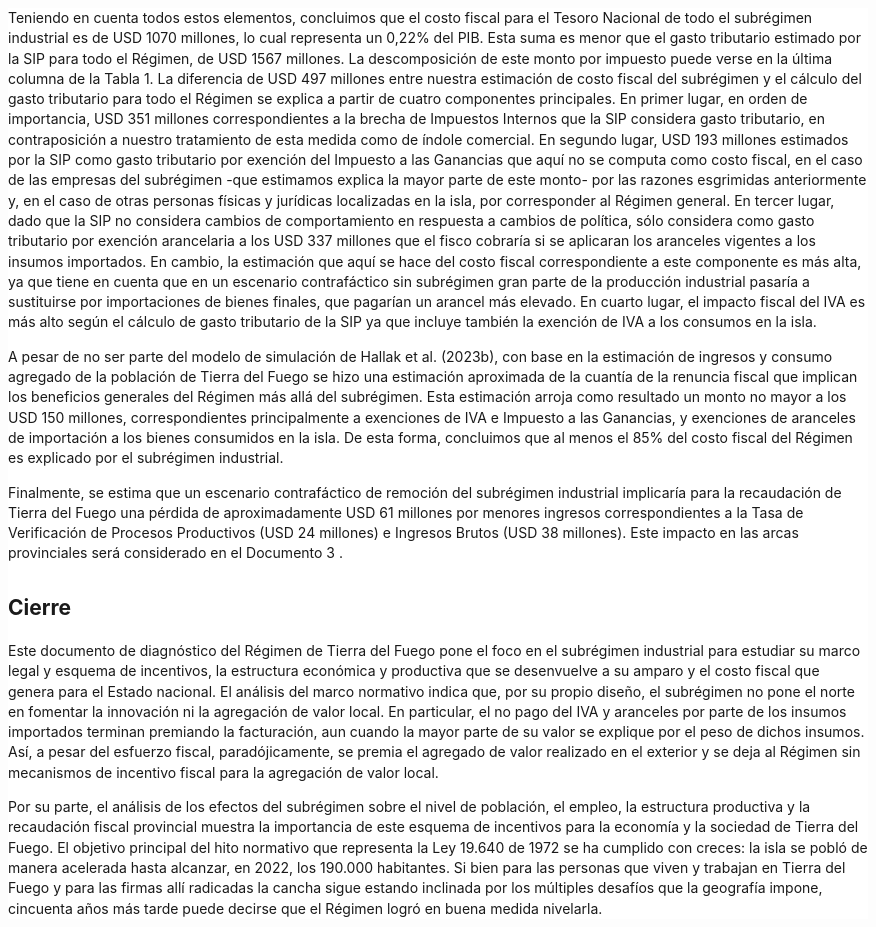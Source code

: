 Teniendo en cuenta todos estos elementos, concluimos que el costo fiscal para el Tesoro Nacional de todo el subrégimen industrial es de USD 1070 millones, lo cual representa un 0,22% del PIB. Esta suma es menor que el gasto tributario estimado por la SIP para todo el Régimen, de USD 1567 millones. La descomposición de este monto por impuesto puede verse en la última columna de la Tabla 1. La diferencia de USD 497 millones entre nuestra estimación de costo fiscal del subrégimen y el cálculo del gasto tributario para todo el Régimen se explica a partir de cuatro componentes principales. En primer lugar, en orden de importancia, USD 351 millones correspondientes a la brecha de Impuestos Internos que la SIP considera gasto tributario, en contraposición a nuestro tratamiento de esta medida como de índole comercial. En segundo lugar, USD 193 millones estimados por la SIP como gasto tributario por exención del Impuesto a las Ganancias que aquí no se computa como costo fiscal, en el caso de las empresas del subrégimen -que estimamos explica la mayor parte de este monto- por las razones esgrimidas anteriormente y, en el caso de otras personas físicas y jurídicas localizadas en la isla, por corresponder al Régimen general. En tercer lugar, dado que la SIP no considera cambios de comportamiento en respuesta a cambios de política, sólo considera como gasto tributario por exención arancelaria a los USD 337 millones que el fisco cobraría si se aplicaran los aranceles vigentes a los insumos importados. En cambio, la estimación que aquí se hace del costo fiscal correspondiente a este componente es más alta, ya que tiene en cuenta que en un escenario contrafáctico sin subrégimen gran parte de la producción industrial pasaría a sustituirse por importaciones de bienes finales, que pagarían un arancel más elevado. En cuarto lugar, el impacto fiscal del IVA es más alto según el cálculo de gasto tributario de la SIP ya que incluye también la exención de IVA a los consumos en la isla.

A pesar de no ser parte del modelo de simulación de Hallak et al. (2023b), con base en la estimación de ingresos y consumo agregado de la población de Tierra del Fuego se hizo una estimación aproximada de la cuantía de la renuncia fiscal que implican los beneficios generales del Régimen más allá del subrégimen. Esta estimación arroja como resultado un monto no mayor a los USD 150 millones, correspondientes principalmente a exenciones de IVA e Impuesto a las Ganancias, y exenciones de aranceles de importación a los bienes consumidos en la isla. De esta forma, concluimos que al menos el 85% del costo fiscal del Régimen es explicado por el subrégimen industrial.

Finalmente, se estima que un escenario contrafáctico de remoción del subrégimen industrial implicaría para la recaudación de Tierra del Fuego una pérdida de aproximadamente USD 61 millones por menores ingresos correspondientes a la Tasa de Verificación de Procesos Productivos (USD 24 millones) e Ingresos Brutos (USD 38 millones). Este impacto en las arcas provinciales será considerado en el Documento 3 .

## Cierre

Este documento de diagnóstico del Régimen de Tierra del Fuego pone el foco en el subrégimen industrial para estudiar su marco legal y esquema de incentivos, la estructura económica y productiva que se desenvuelve a su amparo y el costo fiscal que genera para el Estado nacional. El análisis del marco normativo indica que, por su propio diseño, el subrégimen no pone el norte en fomentar la innovación ni la agregación de valor local. En particular, el no pago del IVA y aranceles por parte de los insumos importados terminan premiando la facturación, aun cuando la mayor parte de su valor se explique por el peso de dichos insumos. Así, a pesar del esfuerzo fiscal, paradójicamente, se premia el agregado de valor realizado en el exterior y se deja al Régimen sin mecanismos de incentivo fiscal para la agregación de valor local.

Por su parte, el análisis de los efectos del subrégimen sobre el nivel de población, el empleo, la estructura productiva y la recaudación fiscal provincial muestra la importancia de este esquema de incentivos para la economía y la sociedad de Tierra del Fuego. El objetivo principal del hito normativo que representa la Ley 19.640 de 1972 se ha cumplido con creces: la isla se pobló de manera acelerada hasta alcanzar, en 2022, los 190.000 habitantes. Si bien para las personas que viven y trabajan en Tierra del Fuego y para las firmas allí radicadas la cancha sigue estando inclinada por los múltiples desafíos que la geografía impone, cincuenta años más tarde puede decirse que el Régimen logró en buena medida nivelarla.
